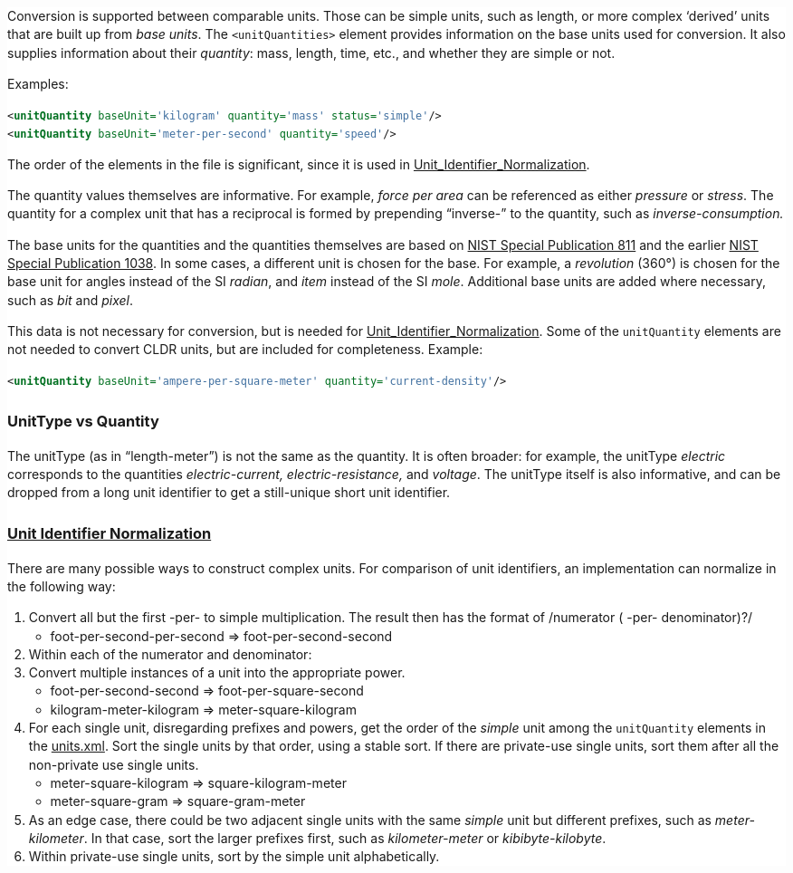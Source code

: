 Conversion is supported between comparable units. Those can be simple units, such as length, or more complex ‘derived’ units that are built up from _base units_. The `<unitQuantities>` element provides information on the base units used for conversion. It also supplies information about their _quantity_: mass, length, time, etc., and whether they are simple or not.

Examples:

```xml
<unitQuantity baseUnit='kilogram' quantity='mass' status='simple'/>
<unitQuantity baseUnit='meter-per-second' quantity='speed'/>
```

The order of the elements in the file is significant, since it is used in [Unit_Identifier_Normalization](#Unit_Identifier_Normalization).

The quantity values themselves are informative. For example, _force per area_ can be referenced as either _pressure_ or _stress_. The quantity for a complex unit that has a reciprocal is formed by prepending “inverse-” to the quantity, such as _inverse-consumption._

The base units for the quantities and the quantities themselves are based on [NIST Special Publication 811](https://www.nist.gov/pml/special-publication-811) and the earlier [NIST Special Publication 1038](https://www.govinfo.gov/content/pkg/GOVPUB-C13-f10c2ff9e7af2091314396a2d53213e4/pdf/GOVPUB-C13-f10c2ff9e7af2091314396a2d53213e4.pdf). In some cases, a different unit is chosen for the base. For example, a _revolution_ (360°) is chosen for the base unit for angles instead of the SI _radian_, and _item_ instead of the SI _mole_. Additional base units are added where necessary, such as _bit_ and _pixel_.

This data is not necessary for conversion, but is needed for [Unit_Identifier_Normalization](#Unit_Identifier_Normalization). Some of the `unitQuantity` elements are not needed to convert CLDR units, but are included for completeness. Example:

```xml
<unitQuantity baseUnit='ampere-per-square-meter' quantity='current-density'/>
```

### UnitType vs Quantity

The unitType (as in “length-meter”) is not the same as the quantity. It is often broader: for example, the unitType _electric_ corresponds to the quantities _electric-current, electric-resistance,_ and _voltage_. The unitType itself is also informative, and can be dropped from a long unit identifier to get a still-unique short unit identifier.

### <a name="Unit_Identifier_Normalization" href="#Unit_Identifier_Normalization">Unit Identifier Normalization</a>

There are many possible ways to construct complex units. For comparison of unit identifiers, an implementation can normalize in the following way:

1. Convert all but the first -per- to simple multiplication. The result then has the format of /numerator ( -per- denominator)?/
   * foot-per-second-per-second ⇒ foot-per-second-second
2. Within each of the numerator and denominator:
3. Convert multiple instances of a unit into the appropriate power.
   * foot-per-second-second ⇒ foot-per-square-second
   * kilogram-meter-kilogram ⇒ meter-square-kilogram
4. For each single unit, disregarding prefixes and powers, get the order of the _simple_ unit among the `unitQuantity` elements in the [units.xml](https://github.com/unicode-org/cldr/blob/main/common/supplemental/units.xml). Sort the single units by that order, using a stable sort. If there are private-use single units, sort them after all the non-private use single units.
   * meter-square-kilogram => square-kilogram-meter
   * meter-square-gram ⇒ square-gram-meter
5. As an edge case, there could be two adjacent single units with the same _simple_ unit but different prefixes, such as _meter-kilometer_. In that case, sort the larger prefixes first, such as _kilometer-meter_ or _kibibyte-kilobyte_.
6. Within private-use single units, sort by the simple unit alphabetically.
